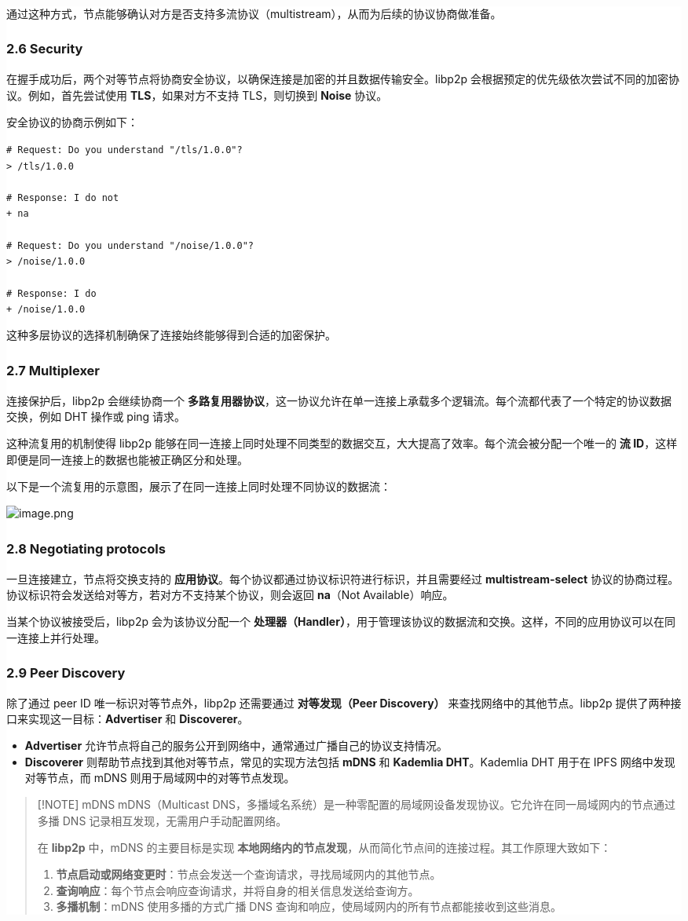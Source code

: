 通过这种方式，节点能够确认对方是否支持多流协议（multistream），从而为后续的协议协商做准备。
### 2.6 Security

在握手成功后，两个对等节点将协商安全协议，以确保连接是加密的并且数据传输安全。libp2p 会根据预定的优先级依次尝试不同的加密协议。例如，首先尝试使用 **TLS**，如果对方不支持 TLS，则切换到 **Noise** 协议。

安全协议的协商示例如下：
```
# Request: Do you understand "/tls/1.0.0"?
> /tls/1.0.0

# Response: I do not
+ na

# Request: Do you understand "/noise/1.0.0"?
> /noise/1.0.0

# Response: I do
+ /noise/1.0.0
```

这种多层协议的选择机制确保了连接始终能够得到合适的加密保护。
### 2.7 Multiplexer

连接保护后，libp2p 会继续协商一个 **多路复用器协议**，这一协议允许在单一连接上承载多个逻辑流。每个流都代表了一个特定的协议数据交换，例如 DHT 操作或 ping 请求。

这种流复用的机制使得 libp2p 能够在同一连接上同时处理不同类型的数据交互，大大提高了效率。每个流会被分配一个唯一的 **流 ID**，这样即便是同一连接上的数据也能被正确区分和处理。

以下是一个流复用的示意图，展示了在同一连接上同时处理不同协议的数据流：

![image.png](https://ceyewan.oss-cn-beijing.aliyuncs.com/typora/20250217104752.png)

### 2.8 Negotiating protocols

一旦连接建立，节点将交换支持的 **应用协议**。每个协议都通过协议标识符进行标识，并且需要经过 **multistream-select** 协议的协商过程。协议标识符会发送给对等方，若对方不支持某个协议，则会返回 **na**（Not Available）响应。

当某个协议被接受后，libp2p 会为该协议分配一个 **处理器（Handler）**，用于管理该协议的数据流和交换。这样，不同的应用协议可以在同一连接上并行处理。
### 2.9 Peer Discovery

除了通过 peer ID 唯一标识对等节点外，libp2p 还需要通过 **对等发现（Peer Discovery）** 来查找网络中的其他节点。libp2p 提供了两种接口来实现这一目标：**Advertiser** 和 **Discoverer**。

- **Advertiser** 允许节点将自己的服务公开到网络中，通常通过广播自己的协议支持情况。
- **Discoverer** 则帮助节点找到其他对等节点，常见的实现方法包括 **mDNS** 和 **Kademlia DHT**。Kademlia DHT 用于在 IPFS 网络中发现对等节点，而 mDNS 则用于局域网中的对等节点发现。

> [!NOTE] mDNS
> mDNS（Multicast DNS，多播域名系统）是一种零配置的局域网设备发现协议。它允许在同一局域网内的节点通过多播 DNS 记录相互发现，无需用户手动配置网络。
> 
> 在 **libp2p** 中，mDNS 的主要目标是实现 **本地网络内的节点发现**，从而简化节点间的连接过程。其工作原理大致如下：
> 
> 1. **节点启动或网络变更时**：节点会发送一个查询请求，寻找局域网内的其他节点。
> 2. **查询响应**：每个节点会响应查询请求，并将自身的相关信息发送给查询方。
> 3. **多播机制**：mDNS 使用多播的方式广播 DNS 查询和响应，使局域网内的所有节点都能接收到这些消息。
